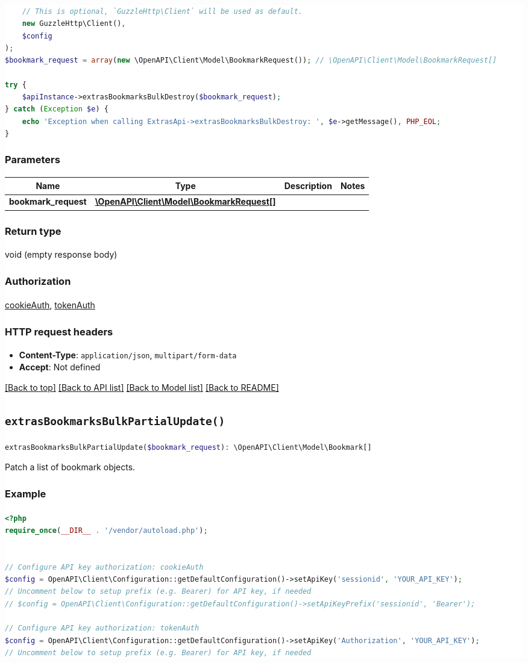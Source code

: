 ```php
    // This is optional, `GuzzleHttp\Client` will be used as default.
    new GuzzleHttp\Client(),
    $config
);
$bookmark_request = array(new \OpenAPI\Client\Model\BookmarkRequest()); // \OpenAPI\Client\Model\BookmarkRequest[]

try {
    $apiInstance->extrasBookmarksBulkDestroy($bookmark_request);
} catch (Exception $e) {
    echo 'Exception when calling ExtrasApi->extrasBookmarksBulkDestroy: ', $e->getMessage(), PHP_EOL;
}
```

### Parameters

| Name | Type | Description  | Notes |
| ------------- | ------------- | ------------- | ------------- |
| **bookmark_request** | [**\OpenAPI\Client\Model\BookmarkRequest[]**](../Model/BookmarkRequest.md)|  | |

### Return type

void (empty response body)

### Authorization

[cookieAuth](../../README.md#cookieAuth), [tokenAuth](../../README.md#tokenAuth)

### HTTP request headers

- **Content-Type**: `application/json`, `multipart/form-data`
- **Accept**: Not defined

[[Back to top]](#) [[Back to API list]](../../README.md#endpoints)
[[Back to Model list]](../../README.md#models)
[[Back to README]](../../README.md)

## `extrasBookmarksBulkPartialUpdate()`

```php
extrasBookmarksBulkPartialUpdate($bookmark_request): \OpenAPI\Client\Model\Bookmark[]
```



Patch a list of bookmark objects.

### Example

```php
<?php
require_once(__DIR__ . '/vendor/autoload.php');


// Configure API key authorization: cookieAuth
$config = OpenAPI\Client\Configuration::getDefaultConfiguration()->setApiKey('sessionid', 'YOUR_API_KEY');
// Uncomment below to setup prefix (e.g. Bearer) for API key, if needed
// $config = OpenAPI\Client\Configuration::getDefaultConfiguration()->setApiKeyPrefix('sessionid', 'Bearer');

// Configure API key authorization: tokenAuth
$config = OpenAPI\Client\Configuration::getDefaultConfiguration()->setApiKey('Authorization', 'YOUR_API_KEY');
// Uncomment below to setup prefix (e.g. Bearer) for API key, if needed
```